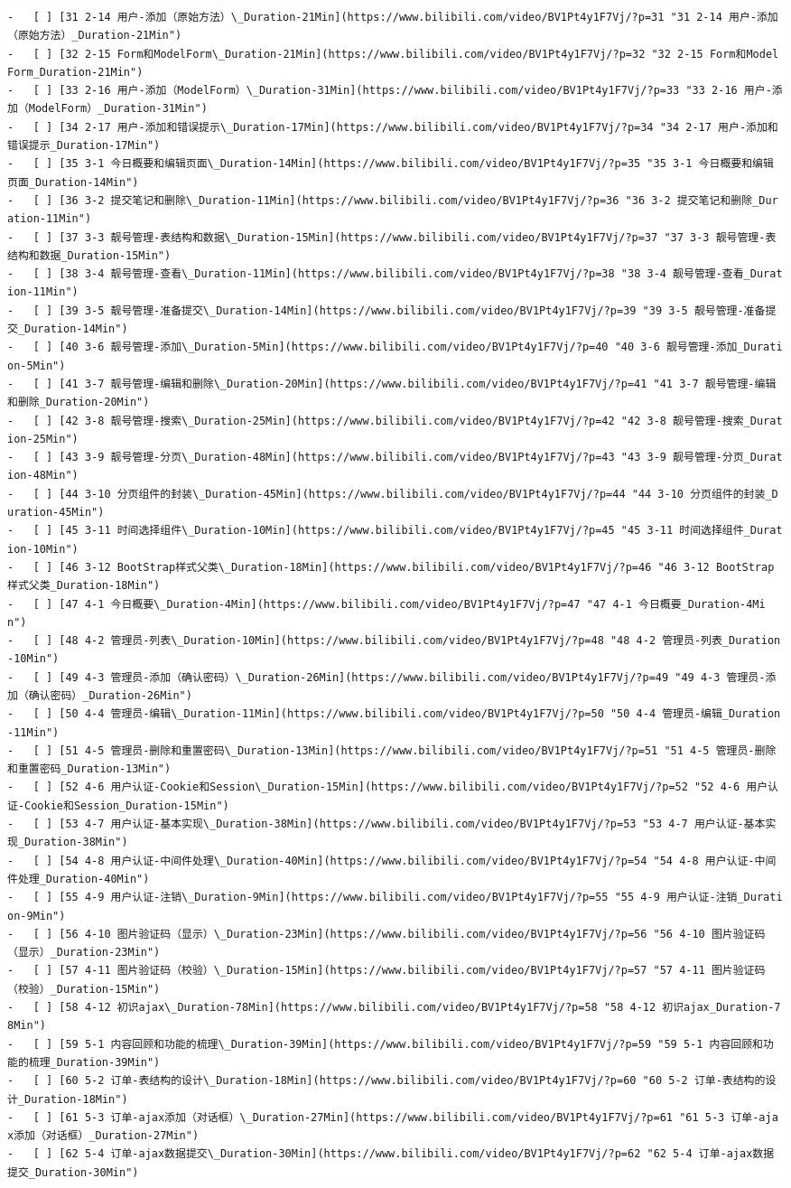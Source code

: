     -   [ ] [31 2-14 用户-添加（原始方法）\_Duration-21Min](https://www.bilibili.com/video/BV1Pt4y1F7Vj/?p=31 "31 2-14 用户-添加（原始方法）_Duration-21Min")
    -   [ ] [32 2-15 Form和ModelForm\_Duration-21Min](https://www.bilibili.com/video/BV1Pt4y1F7Vj/?p=32 "32 2-15 Form和ModelForm_Duration-21Min")
    -   [ ] [33 2-16 用户-添加（ModelForm）\_Duration-31Min](https://www.bilibili.com/video/BV1Pt4y1F7Vj/?p=33 "33 2-16 用户-添加（ModelForm）_Duration-31Min")
    -   [ ] [34 2-17 用户-添加和错误提示\_Duration-17Min](https://www.bilibili.com/video/BV1Pt4y1F7Vj/?p=34 "34 2-17 用户-添加和错误提示_Duration-17Min")
    -   [ ] [35 3-1 今日概要和编辑页面\_Duration-14Min](https://www.bilibili.com/video/BV1Pt4y1F7Vj/?p=35 "35 3-1 今日概要和编辑页面_Duration-14Min")
    -   [ ] [36 3-2 提交笔记和删除\_Duration-11Min](https://www.bilibili.com/video/BV1Pt4y1F7Vj/?p=36 "36 3-2 提交笔记和删除_Duration-11Min")
    -   [ ] [37 3-3 靓号管理-表结构和数据\_Duration-15Min](https://www.bilibili.com/video/BV1Pt4y1F7Vj/?p=37 "37 3-3 靓号管理-表结构和数据_Duration-15Min")
    -   [ ] [38 3-4 靓号管理-查看\_Duration-11Min](https://www.bilibili.com/video/BV1Pt4y1F7Vj/?p=38 "38 3-4 靓号管理-查看_Duration-11Min")
    -   [ ] [39 3-5 靓号管理-准备提交\_Duration-14Min](https://www.bilibili.com/video/BV1Pt4y1F7Vj/?p=39 "39 3-5 靓号管理-准备提交_Duration-14Min")
    -   [ ] [40 3-6 靓号管理-添加\_Duration-5Min](https://www.bilibili.com/video/BV1Pt4y1F7Vj/?p=40 "40 3-6 靓号管理-添加_Duration-5Min")
    -   [ ] [41 3-7 靓号管理-编辑和删除\_Duration-20Min](https://www.bilibili.com/video/BV1Pt4y1F7Vj/?p=41 "41 3-7 靓号管理-编辑和删除_Duration-20Min")
    -   [ ] [42 3-8 靓号管理-搜索\_Duration-25Min](https://www.bilibili.com/video/BV1Pt4y1F7Vj/?p=42 "42 3-8 靓号管理-搜索_Duration-25Min")
    -   [ ] [43 3-9 靓号管理-分页\_Duration-48Min](https://www.bilibili.com/video/BV1Pt4y1F7Vj/?p=43 "43 3-9 靓号管理-分页_Duration-48Min")
    -   [ ] [44 3-10 分页组件的封装\_Duration-45Min](https://www.bilibili.com/video/BV1Pt4y1F7Vj/?p=44 "44 3-10 分页组件的封装_Duration-45Min")
    -   [ ] [45 3-11 时间选择组件\_Duration-10Min](https://www.bilibili.com/video/BV1Pt4y1F7Vj/?p=45 "45 3-11 时间选择组件_Duration-10Min")
    -   [ ] [46 3-12 BootStrap样式父类\_Duration-18Min](https://www.bilibili.com/video/BV1Pt4y1F7Vj/?p=46 "46 3-12 BootStrap样式父类_Duration-18Min")
    -   [ ] [47 4-1 今日概要\_Duration-4Min](https://www.bilibili.com/video/BV1Pt4y1F7Vj/?p=47 "47 4-1 今日概要_Duration-4Min")
    -   [ ] [48 4-2 管理员-列表\_Duration-10Min](https://www.bilibili.com/video/BV1Pt4y1F7Vj/?p=48 "48 4-2 管理员-列表_Duration-10Min")
    -   [ ] [49 4-3 管理员-添加（确认密码）\_Duration-26Min](https://www.bilibili.com/video/BV1Pt4y1F7Vj/?p=49 "49 4-3 管理员-添加（确认密码）_Duration-26Min")
    -   [ ] [50 4-4 管理员-编辑\_Duration-11Min](https://www.bilibili.com/video/BV1Pt4y1F7Vj/?p=50 "50 4-4 管理员-编辑_Duration-11Min")
    -   [ ] [51 4-5 管理员-删除和重置密码\_Duration-13Min](https://www.bilibili.com/video/BV1Pt4y1F7Vj/?p=51 "51 4-5 管理员-删除和重置密码_Duration-13Min")
    -   [ ] [52 4-6 用户认证-Cookie和Session\_Duration-15Min](https://www.bilibili.com/video/BV1Pt4y1F7Vj/?p=52 "52 4-6 用户认证-Cookie和Session_Duration-15Min")
    -   [ ] [53 4-7 用户认证-基本实现\_Duration-38Min](https://www.bilibili.com/video/BV1Pt4y1F7Vj/?p=53 "53 4-7 用户认证-基本实现_Duration-38Min")
    -   [ ] [54 4-8 用户认证-中间件处理\_Duration-40Min](https://www.bilibili.com/video/BV1Pt4y1F7Vj/?p=54 "54 4-8 用户认证-中间件处理_Duration-40Min")
    -   [ ] [55 4-9 用户认证-注销\_Duration-9Min](https://www.bilibili.com/video/BV1Pt4y1F7Vj/?p=55 "55 4-9 用户认证-注销_Duration-9Min")
    -   [ ] [56 4-10 图片验证码（显示）\_Duration-23Min](https://www.bilibili.com/video/BV1Pt4y1F7Vj/?p=56 "56 4-10 图片验证码（显示）_Duration-23Min")
    -   [ ] [57 4-11 图片验证码（校验）\_Duration-15Min](https://www.bilibili.com/video/BV1Pt4y1F7Vj/?p=57 "57 4-11 图片验证码（校验）_Duration-15Min")
    -   [ ] [58 4-12 初识ajax\_Duration-78Min](https://www.bilibili.com/video/BV1Pt4y1F7Vj/?p=58 "58 4-12 初识ajax_Duration-78Min")
    -   [ ] [59 5-1 内容回顾和功能的梳理\_Duration-39Min](https://www.bilibili.com/video/BV1Pt4y1F7Vj/?p=59 "59 5-1 内容回顾和功能的梳理_Duration-39Min")
    -   [ ] [60 5-2 订单-表结构的设计\_Duration-18Min](https://www.bilibili.com/video/BV1Pt4y1F7Vj/?p=60 "60 5-2 订单-表结构的设计_Duration-18Min")
    -   [ ] [61 5-3 订单-ajax添加（对话框）\_Duration-27Min](https://www.bilibili.com/video/BV1Pt4y1F7Vj/?p=61 "61 5-3 订单-ajax添加（对话框）_Duration-27Min")
    -   [ ] [62 5-4 订单-ajax数据提交\_Duration-30Min](https://www.bilibili.com/video/BV1Pt4y1F7Vj/?p=62 "62 5-4 订单-ajax数据提交_Duration-30Min")